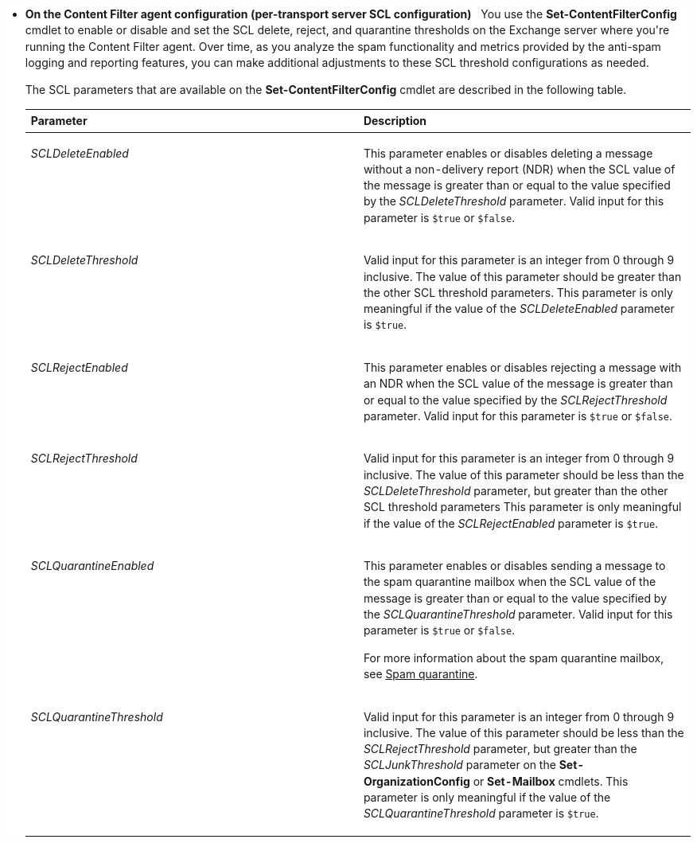   - **On the Content Filter agent configuration (per-transport server SCL configuration)**   You use the **Set-ContentFilterConfig** cmdlet to enable or disable and set the SCL delete, reject, and quarantine thresholds on the Exchange server where you're running the Content Filter agent. Over time, as you analyze the spam functionality and metrics provided by the anti-spam logging and reporting features, you can make additional adjustments to these SCL threshold configurations as needed.
    
    The SCL parameters that are available on the **Set-ContentFilterConfig** cmdlet are described in the following table.
    
    
    <table>
    <colgroup>
    <col style="width: 50%" />
    <col style="width: 50%" />
    </colgroup>
    <thead>
    <tr class="header">
    <th>Parameter</th>
    <th>Description</th>
    </tr>
    </thead>
    <tbody>
    <tr class="odd">
    <td><p><em>SCLDeleteEnabled</em></p></td>
    <td><p>This parameter enables or disables deleting a message without a non-delivery report (NDR) when the SCL value of the message is greater than or equal to the value specified by the <em>SCLDeleteThreshold</em> parameter. Valid input for this parameter is <code>$true</code> or <code>$false</code>.</p></td>
    </tr>
    <tr class="even">
    <td><p><em>SCLDeleteThreshold</em></p></td>
    <td><p>Valid input for this parameter is an integer from 0 through 9 inclusive. The value of this parameter should be greater than the other SCL threshold parameters. This parameter is only meaningful if the value of the <em>SCLDeleteEnabled</em> parameter is <code>$true</code>.</p></td>
    </tr>
    <tr class="odd">
    <td><p><em>SCLRejectEnabled</em></p></td>
    <td><p>This parameter enables or disables rejecting a message with an NDR when the SCL value of the message is greater than or equal to the value specified by the <em>SCLRejectThreshold</em> parameter. Valid input for this parameter is <code>$true</code> or <code>$false</code>.</p></td>
    </tr>
    <tr class="even">
    <td><p><em>SCLRejectThreshold</em></p></td>
    <td><p>Valid input for this parameter is an integer from 0 through 9 inclusive. The value of this parameter should be less than the <em>SCLDeleteThreshold</em> parameter, but greater than the other SCL threshold parameters This parameter is only meaningful if the value of the <em>SCLRejectEnabled</em> parameter is <code>$true</code>.</p></td>
    </tr>
    <tr class="odd">
    <td><p><em>SCLQuarantineEnabled</em></p></td>
    <td><p>This parameter enables or disables sending a message to the spam quarantine mailbox when the SCL value of the message is greater than or equal to the value specified by the <em>SCLQuarantineThreshold</em> parameter. Valid input for this parameter is <code>$true</code> or <code>$false</code>.</p>
    <p>For more information about the spam quarantine mailbox, see <a href="spam-quarantine-exchange-2013-help.md">Spam quarantine</a>.</p></td>
    </tr>
    <tr class="even">
    <td><p><em>SCLQuarantineThreshold</em></p></td>
    <td><p>Valid input for this parameter is an integer from 0 through 9 inclusive. The value of this parameter should be less than the <em>SCLRejectThreshold</em> parameter, but greater than the <em>SCLJunkThreshold</em> parameter on the <strong>Set-OrganizationConfig</strong> or <strong>Set-Mailbox</strong> cmdlets. This parameter is only meaningful if the value of the <em>SCLQuarantineThreshold</em> parameter is <code>$true</code>.</p></td>
    </tr>